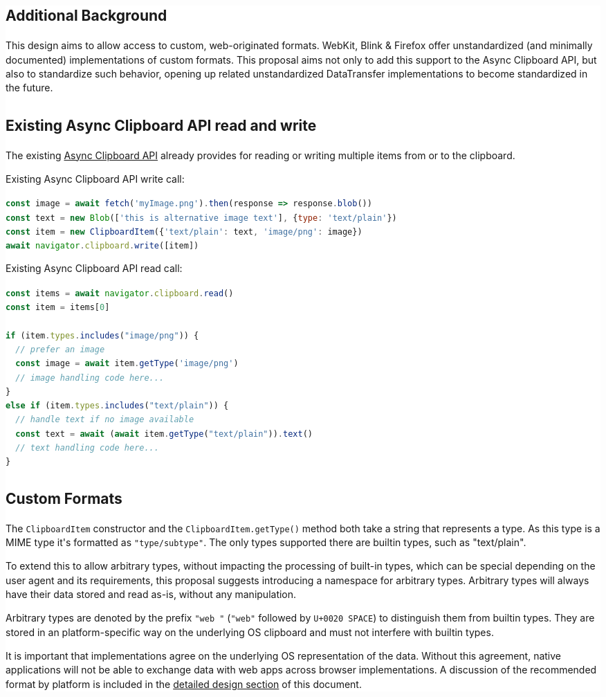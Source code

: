 ## Additional Background
This design aims to allow access to custom, web-originated formats. WebKit, Blink & Firefox offer unstandardized (and minimally documented) implementations of custom formats. This proposal aims not only to add this support to the Async Clipboard API, but also to standardize such behavior, opening up related unstandardized DataTransfer implementations to become standardized in the future.

## Existing Async Clipboard API read and write
The existing [Async Clipboard API](https://w3c.github.io/clipboard-apis/#async-clipboard-api) already provides for reading or writing multiple items from or to the clipboard.

Existing Async Clipboard API write call:
```js
const image = await fetch('myImage.png').then(response => response.blob())
const text = new Blob(['this is alternative image text'], {type: 'text/plain'})
const item = new ClipboardItem({'text/plain': text, 'image/png': image})
await navigator.clipboard.write([item])
```

Existing Async Clipboard API read call:
```js
const items = await navigator.clipboard.read()
const item = items[0]

if (item.types.includes("image/png")) {
  // prefer an image
  const image = await item.getType('image/png')
  // image handling code here...
}
else if (item.types.includes("text/plain")) {
  // handle text if no image available
  const text = await (await item.getType("text/plain")).text()
  // text handling code here...
}
```

## Custom Formats

The `ClipboardItem` constructor and the `ClipboardItem.getType()` method both take a string that represents a type. As this type is a MIME type it's formatted as `"type/subtype"`. The only types supported there are builtin types, such as "text/plain".

To extend this to allow arbitrary types, without impacting the processing of built-in types, which can be special depending on the user agent and its requirements, this proposal suggests introducing a namespace for arbitrary types. Arbitrary types will always have their data stored and read as-is, without any manipulation.

Arbitrary types are denoted by the prefix `"web "` (`"web"` followed by `U+0020 SPACE`) to distinguish them from builtin types. They are stored in an platform-specific way on the underlying OS clipboard and must not interfere with builtin types.  

It is important that implementations agree on the underlying OS representation of the data.  Without this agreement, native applications will not be able to exchange data with web apps across browser implementations.  A discussion of the recommended format by platform is included in the [detailed design section](#os-interaction-format-naming) of this document.
